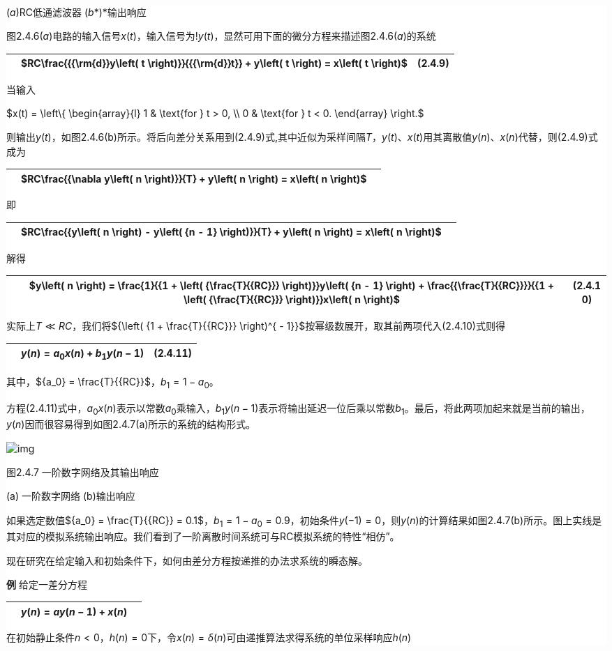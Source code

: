 (*a*)RC低通滤波器 (*b**)*输出响应

图2.4.6(*a*)电路的输入信号$x\left( t \right)$，输入信号为!$y\left( t \right)$，显然可用下面的微分方程来描述图2.4.6(*a*)的系统

|      | $RC\frac{{{\rm{d}}y\left( t \right)}}{{{\rm{d}}t}} + y\left( t \right) = x\left( t \right)$ | (2.4.9) |
| ---- | ------------------------------------------------------------ | ------- |

当输入

$x(t) = \left\{
\begin{array}{l}
1 & \text{for } t > 0, \\
0 & \text{for } t < 0.
\end{array}
\right.$

则输出$y\left( t \right)$，如图2.4.6(b)所示。将后向差分关系用到(2.4.9)式,其中近似为采样间隔$T$，$y\left( t \right)$、$x\left( t \right)$用其离散值$y\left( n \right)$、$x\left( n \right)$代替，则(2.4.9)式成为



|      | $RC\frac{{\nabla y\left( n \right)}}{T} + y\left( n \right) = x\left( n \right)$ |      |
| ---- | ------------------------------------------------------------ | ---- |

即

|      | $RC\frac{{y\left( n \right) - y\left( {n - 1} \right)}}{T} + y\left( n \right) = x\left( n \right)$ |      |
| ---- | ------------------------------------------------------------ | ---- |

解得

|      | $y\left( n \right) = \frac{1}{{1 + \left( {\frac{T}{{RC}}} \right)}}y\left( {n - 1} \right) + \frac{{\frac{T}{{RC}}}}{{1 + \left( {\frac{T}{{RC}}} \right)}}x\left( n \right)$ | (2.4.10) |
| ---- | ------------------------------------------------------------ | -------- |

实际上$T \ll RC$，我们将${\left( {1 + \frac{T}{{RC}}} \right)^{ - 1}}$按幂级数展开，取其前两项代入(2.4.10)式则得

|      | $y\left( n \right) = {a_0}x\left( n \right) + {b_1}y\left( {n - 1} \right)$ | (2.4.11) |
| ---- | ------------------------------------------------------------ | -------- |

其中，${a_0} = \frac{T}{{RC}}$，${b_1} = 1 - {a_0}$。

方程(2.4.11)式中，${a_0}x\left( n \right)$表示以常数${a_0}$乘输入，${b_1}y\left( {n - 1} \right)$表示将输出延迟一位后乘以常数${b_1}$。最后，将此两项加起来就是当前的输出，$y\left( n \right)$因而很容易得到如图2.4.7(a)所示的系统的结构形式。

<img src=".\fig\2.4.7.png" alt="img" /> 

图2.4.7 一阶数字网络及其输出响应

 (a) 一阶数字网络    (b)输出响应

如果选定数值${a_0} = \frac{T}{{RC}} = 0.1$，${b_1} = 1 - {a_0} = 0.9$，初始条件$y\left( { - 1} \right) = 0$，则$y\left( n \right)$的计算结果如图2.4.7(b)所示。图上实线是其对应的模拟系统输出响应。我们看到了一阶离散时间系统可与RC模拟系统的特性“相仿”。

现在研究在给定输入和初始条件下，如何由差分方程按递推的办法求系统的瞬态解。

**例** 给定一差分方程

|      | $y\left( n \right) = ay\left( {n - 1} \right) + x\left( n \right)$ |      |
| ---- | ------------------------------------------------------------ | ---- |

在初始静止条件$n < 0$，$h\left( n \right) = 0$下，令$x\left( n \right) = \delta \left( n \right)$可由递推算法求得系统的单位采样响应$h\left( n \right)$
